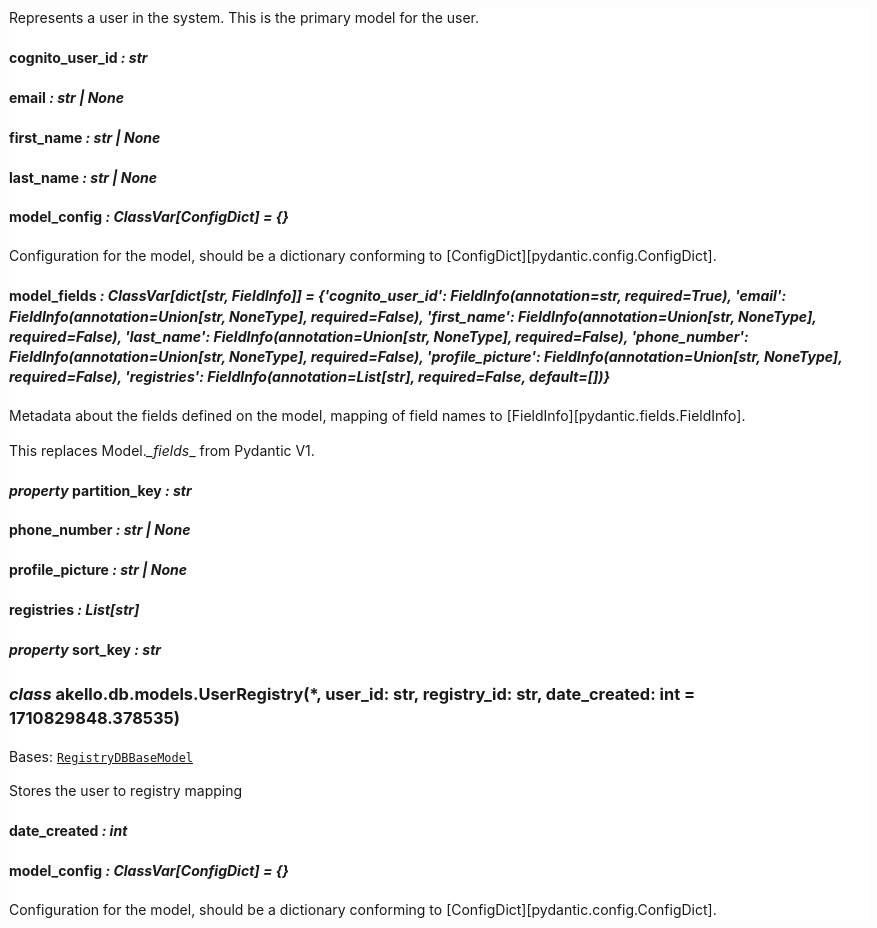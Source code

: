 Represents a user in the system. This is the primary model for the user.

#### cognito_user_id *: str*

#### email *: str | None*

#### first_name *: str | None*

#### last_name *: str | None*

#### model_config *: ClassVar[ConfigDict]* *= {}*

Configuration for the model, should be a dictionary conforming to [ConfigDict][pydantic.config.ConfigDict].

#### model_fields *: ClassVar[dict[str, FieldInfo]]* *= {'cognito_user_id': FieldInfo(annotation=str, required=True), 'email': FieldInfo(annotation=Union[str, NoneType], required=False), 'first_name': FieldInfo(annotation=Union[str, NoneType], required=False), 'last_name': FieldInfo(annotation=Union[str, NoneType], required=False), 'phone_number': FieldInfo(annotation=Union[str, NoneType], required=False), 'profile_picture': FieldInfo(annotation=Union[str, NoneType], required=False), 'registries': FieldInfo(annotation=List[str], required=False, default=[])}*

Metadata about the fields defined on the model,
mapping of field names to [FieldInfo][pydantic.fields.FieldInfo].

This replaces Model._\_fields_\_ from Pydantic V1.

#### *property* partition_key *: str*

#### phone_number *: str | None*

#### profile_picture *: str | None*

#### registries *: List[str]*

#### *property* sort_key *: str*

### *class* akello.db.models.UserRegistry(\*, user_id: str, registry_id: str, date_created: int = 1710829848.378535)

Bases: [`RegistryDBBaseModel`](akello.db.connector.md#akello.db.connector.dynamodb.RegistryDBBaseModel)

Stores the user to registry mapping

#### date_created *: int*

#### model_config *: ClassVar[ConfigDict]* *= {}*

Configuration for the model, should be a dictionary conforming to [ConfigDict][pydantic.config.ConfigDict].
